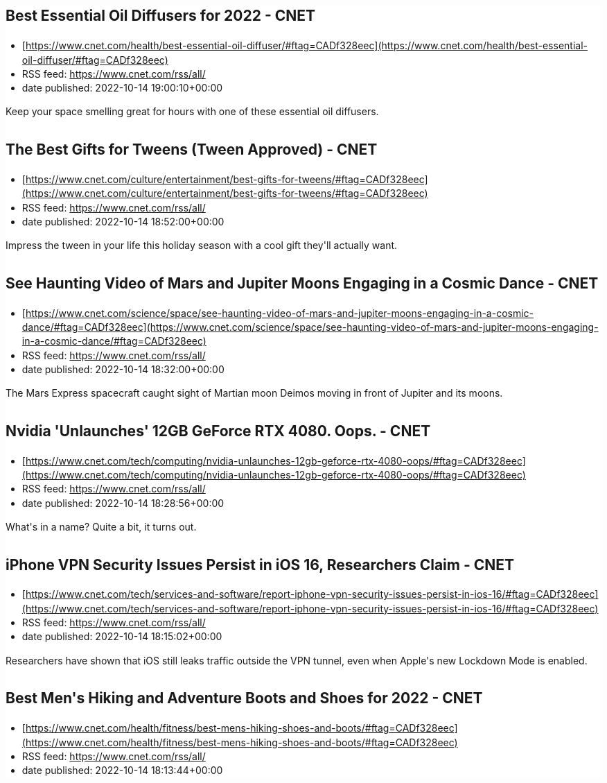 ## Best Essential Oil Diffusers for 2022     - CNET
 - [https://www.cnet.com/health/best-essential-oil-diffuser/#ftag=CADf328eec](https://www.cnet.com/health/best-essential-oil-diffuser/#ftag=CADf328eec)
 - RSS feed: https://www.cnet.com/rss/all/
 - date published: 2022-10-14 19:00:10+00:00

Keep your space smelling great for hours with one of these essential oil diffusers.

## The Best Gifts for Tweens (Tween Approved)     - CNET
 - [https://www.cnet.com/culture/entertainment/best-gifts-for-tweens/#ftag=CADf328eec](https://www.cnet.com/culture/entertainment/best-gifts-for-tweens/#ftag=CADf328eec)
 - RSS feed: https://www.cnet.com/rss/all/
 - date published: 2022-10-14 18:52:00+00:00

Impress the tween in your life this holiday season with a cool gift they'll actually want.

## See Haunting Video of Mars and Jupiter Moons Engaging in a Cosmic Dance     - CNET
 - [https://www.cnet.com/science/space/see-haunting-video-of-mars-and-jupiter-moons-engaging-in-a-cosmic-dance/#ftag=CADf328eec](https://www.cnet.com/science/space/see-haunting-video-of-mars-and-jupiter-moons-engaging-in-a-cosmic-dance/#ftag=CADf328eec)
 - RSS feed: https://www.cnet.com/rss/all/
 - date published: 2022-10-14 18:32:00+00:00

The Mars Express spacecraft caught sight of Martian moon Deimos moving in front of Jupiter and its moons.

## Nvidia 'Unlaunches' 12GB GeForce RTX 4080. Oops.     - CNET
 - [https://www.cnet.com/tech/computing/nvidia-unlaunches-12gb-geforce-rtx-4080-oops/#ftag=CADf328eec](https://www.cnet.com/tech/computing/nvidia-unlaunches-12gb-geforce-rtx-4080-oops/#ftag=CADf328eec)
 - RSS feed: https://www.cnet.com/rss/all/
 - date published: 2022-10-14 18:28:56+00:00

What's in a name? Quite a bit, it turns out.

## iPhone VPN Security Issues Persist in iOS 16, Researchers Claim     - CNET
 - [https://www.cnet.com/tech/services-and-software/report-iphone-vpn-security-issues-persist-in-ios-16/#ftag=CADf328eec](https://www.cnet.com/tech/services-and-software/report-iphone-vpn-security-issues-persist-in-ios-16/#ftag=CADf328eec)
 - RSS feed: https://www.cnet.com/rss/all/
 - date published: 2022-10-14 18:15:02+00:00

Researchers have shown that iOS still leaks traffic outside the VPN tunnel, even when Apple's new Lockdown Mode is enabled.

## Best Men's Hiking and Adventure Boots and Shoes for 2022     - CNET
 - [https://www.cnet.com/health/fitness/best-mens-hiking-shoes-and-boots/#ftag=CADf328eec](https://www.cnet.com/health/fitness/best-mens-hiking-shoes-and-boots/#ftag=CADf328eec)
 - RSS feed: https://www.cnet.com/rss/all/
 - date published: 2022-10-14 18:13:44+00:00
